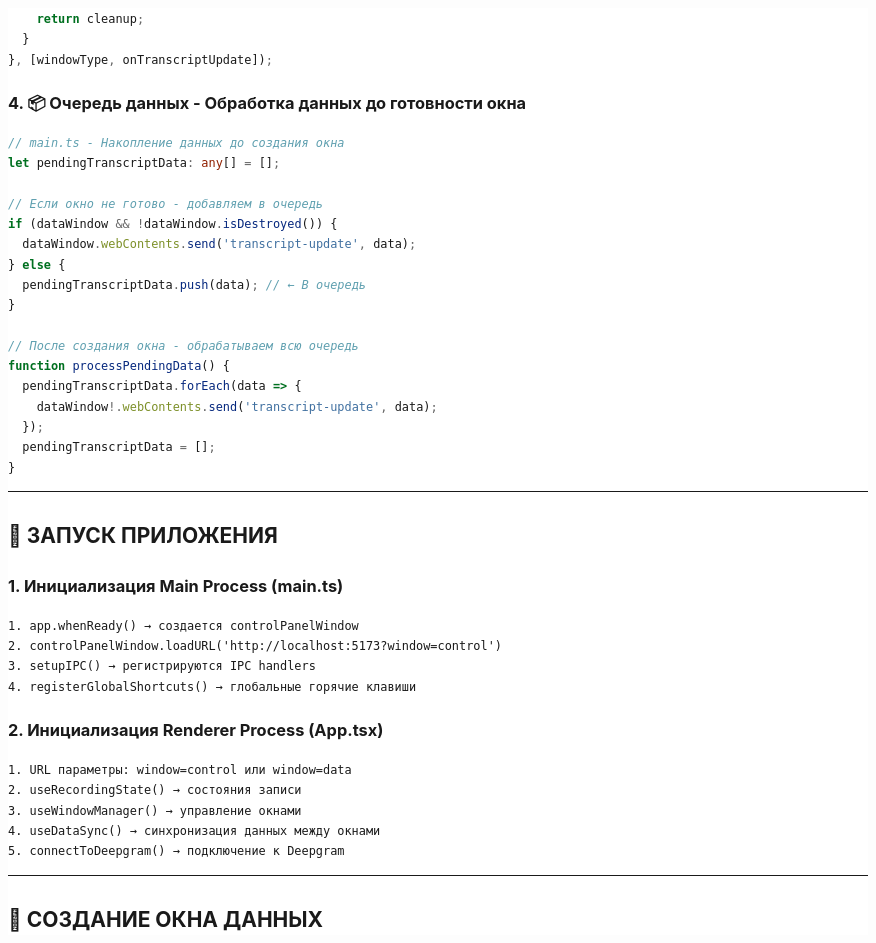 ```typescript
    return cleanup;
  }
}, [windowType, onTranscriptUpdate]);
```

### **4. 📦 Очередь данных - Обработка данных до готовности окна**
```typescript
// main.ts - Накопление данных до создания окна
let pendingTranscriptData: any[] = [];

// Если окно не готово - добавляем в очередь
if (dataWindow && !dataWindow.isDestroyed()) {
  dataWindow.webContents.send('transcript-update', data);
} else {
  pendingTranscriptData.push(data); // ← В очередь
}

// После создания окна - обрабатываем всю очередь
function processPendingData() {
  pendingTranscriptData.forEach(data => {
    dataWindow!.webContents.send('transcript-update', data);
  });
  pendingTranscriptData = [];
}
```

---

## 🚀 **ЗАПУСК ПРИЛОЖЕНИЯ**

### **1. Инициализация Main Process (main.ts)**
```
1. app.whenReady() → создается controlPanelWindow
2. controlPanelWindow.loadURL('http://localhost:5173?window=control')
3. setupIPC() → регистрируются IPC handlers
4. registerGlobalShortcuts() → глобальные горячие клавиши
```

### **2. Инициализация Renderer Process (App.tsx)**
```
1. URL параметры: window=control или window=data
2. useRecordingState() → состояния записи
3. useWindowManager() → управление окнами
4. useDataSync() → синхронизация данных между окнами
5. connectToDeepgram() → подключение к Deepgram
```

---

## 🎯 **СОЗДАНИЕ ОКНА ДАННЫХ**
